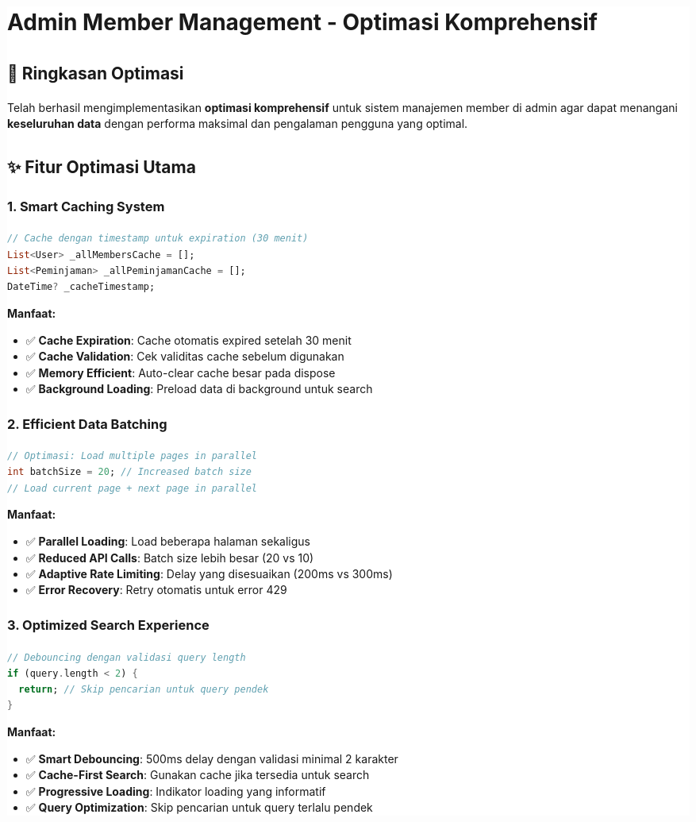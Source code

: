 # Admin Member Management - Optimasi Komprehensif

## 🚀 Ringkasan Optimasi

Telah berhasil mengimplementasikan **optimasi komprehensif** untuk sistem manajemen member di admin agar dapat menangani **keseluruhan data** dengan performa maksimal dan pengalaman pengguna yang optimal.

## ✨ Fitur Optimasi Utama

### 1. **Smart Caching System**
```dart
// Cache dengan timestamp untuk expiration (30 menit)
List<User> _allMembersCache = [];
List<Peminjaman> _allPeminjamanCache = [];
DateTime? _cacheTimestamp;
```

**Manfaat:**
- ✅ **Cache Expiration**: Cache otomatis expired setelah 30 menit
- ✅ **Cache Validation**: Cek validitas cache sebelum digunakan
- ✅ **Memory Efficient**: Auto-clear cache besar pada dispose
- ✅ **Background Loading**: Preload data di background untuk search

### 2. **Efficient Data Batching**
```dart
// Optimasi: Load multiple pages in parallel
int batchSize = 20; // Increased batch size
// Load current page + next page in parallel
```

**Manfaat:**
- ✅ **Parallel Loading**: Load beberapa halaman sekaligus
- ✅ **Reduced API Calls**: Batch size lebih besar (20 vs 10)
- ✅ **Adaptive Rate Limiting**: Delay yang disesuaikan (200ms vs 300ms)
- ✅ **Error Recovery**: Retry otomatis untuk error 429

### 3. **Optimized Search Experience**
```dart
// Debouncing dengan validasi query length
if (query.length < 2) {
  return; // Skip pencarian untuk query pendek
}
```

**Manfaat:**
- ✅ **Smart Debouncing**: 500ms delay dengan validasi minimal 2 karakter
- ✅ **Cache-First Search**: Gunakan cache jika tersedia untuk search
- ✅ **Progressive Loading**: Indikator loading yang informatif
- ✅ **Query Optimization**: Skip pencarian untuk query terlalu pendek
